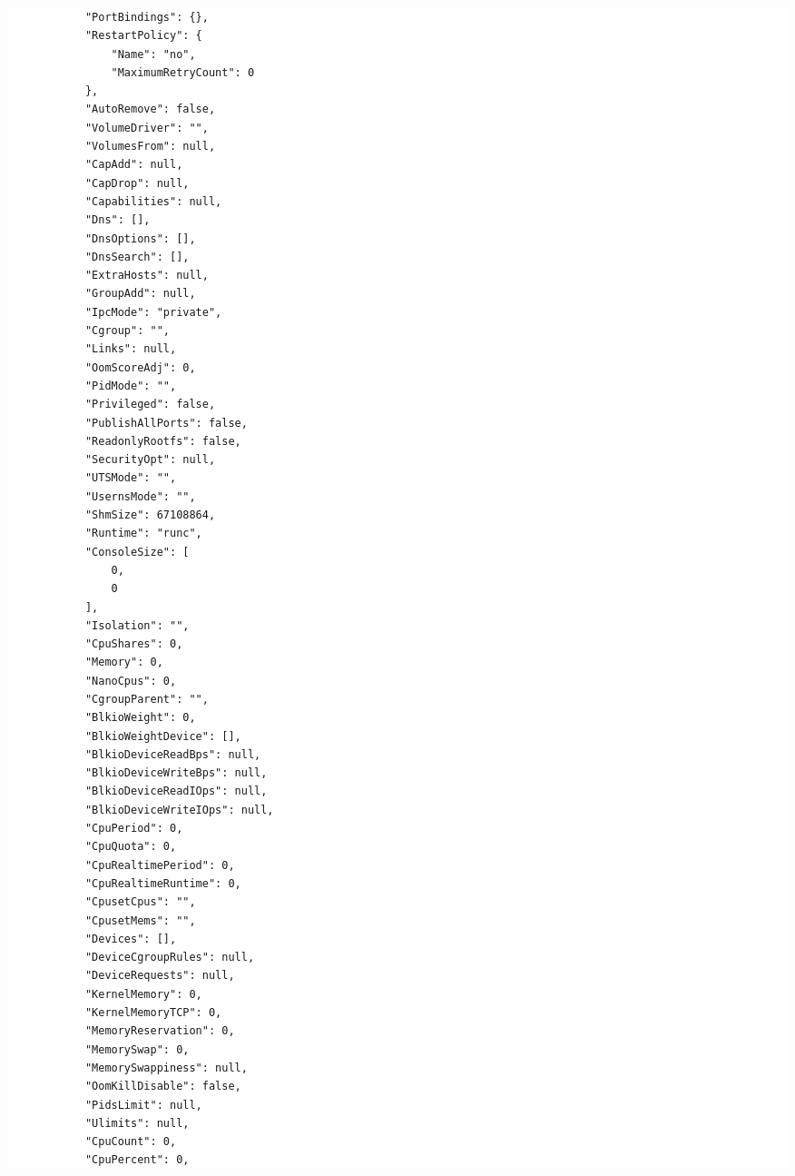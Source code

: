 ```shell
            "PortBindings": {},
            "RestartPolicy": {
                "Name": "no",
                "MaximumRetryCount": 0
            },
            "AutoRemove": false,
            "VolumeDriver": "",
            "VolumesFrom": null,
            "CapAdd": null,
            "CapDrop": null,
            "Capabilities": null,
            "Dns": [],
            "DnsOptions": [],
            "DnsSearch": [],
            "ExtraHosts": null,
            "GroupAdd": null,
            "IpcMode": "private",
            "Cgroup": "",
            "Links": null,
            "OomScoreAdj": 0,
            "PidMode": "",
            "Privileged": false,
            "PublishAllPorts": false,
            "ReadonlyRootfs": false,
            "SecurityOpt": null,
            "UTSMode": "",
            "UsernsMode": "",
            "ShmSize": 67108864,
            "Runtime": "runc",
            "ConsoleSize": [
                0,
                0
            ],
            "Isolation": "",
            "CpuShares": 0,
            "Memory": 0,
            "NanoCpus": 0,
            "CgroupParent": "",
            "BlkioWeight": 0,
            "BlkioWeightDevice": [],
            "BlkioDeviceReadBps": null,
            "BlkioDeviceWriteBps": null,
            "BlkioDeviceReadIOps": null,
            "BlkioDeviceWriteIOps": null,
            "CpuPeriod": 0,
            "CpuQuota": 0,
            "CpuRealtimePeriod": 0,
            "CpuRealtimeRuntime": 0,
            "CpusetCpus": "",
            "CpusetMems": "",
            "Devices": [],
            "DeviceCgroupRules": null,
            "DeviceRequests": null,
            "KernelMemory": 0,
            "KernelMemoryTCP": 0,
            "MemoryReservation": 0,
            "MemorySwap": 0,
            "MemorySwappiness": null,
            "OomKillDisable": false,
            "PidsLimit": null,
            "Ulimits": null,
            "CpuCount": 0,
            "CpuPercent": 0,
```